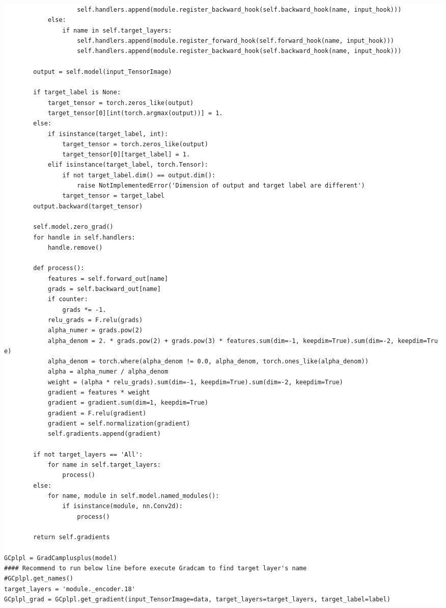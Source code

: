 ```
                    self.handlers.append(module.register_backward_hook(self.backward_hook(name, input_hook)))
            else:
                if name in self.target_layers:
                    self.handlers.append(module.register_forward_hook(self.forward_hook(name, input_hook)))
                    self.handlers.append(module.register_backward_hook(self.backward_hook(name, input_hook)))

        output = self.model(input_TensorImage)

        if target_label is None:
            target_tensor = torch.zeros_like(output)
            target_tensor[0][int(torch.argmax(output))] = 1.
        else:
            if isinstance(target_label, int):
                target_tensor = torch.zeros_like(output)
                target_tensor[0][target_label] = 1.
            elif isinstance(target_label, torch.Tensor):
                if not target_label.dim() == output.dim():
                    raise NotImplementedError('Dimension of output and target label are different')
                target_tensor = target_label
        output.backward(target_tensor)

        self.model.zero_grad()
        for handle in self.handlers:
            handle.remove()

        def process():
            features = self.forward_out[name]
            grads = self.backward_out[name]
            if counter:
                grads *= -1.
            relu_grads = F.relu(grads)
            alpha_numer = grads.pow(2)
            alpha_denom = 2. * grads.pow(2) + grads.pow(3) * features.sum(dim=-1, keepdim=True).sum(dim=-2, keepdim=True)
            alpha_denom = torch.where(alpha_denom != 0.0, alpha_denom, torch.ones_like(alpha_denom))
            alpha = alpha_numer / alpha_denom
            weight = (alpha * relu_grads).sum(dim=-1, keepdim=True).sum(dim=-2, keepdim=True)
            gradient = features * weight
            gradient = gradient.sum(dim=1, keepdim=True)
            gradient = F.relu(gradient)
            gradient = self.normalization(gradient)
            self.gradients.append(gradient)

        if not target_layers == 'All':
            for name in self.target_layers:
                process()
        else:
            for name, module in self.model.named_modules():
                if isinstance(module, nn.Conv2d):
                    process()

        return self.gradients

GCplpl = GradCamplusplus(model)
#### Recommend to run below line before execute Gradcam to find target layer's name
#GCplpl.get_names()
target_layers = 'module._encoder.18'
GCplpl_grad = GCplpl.get_gradient(input_TensorImage=data, target_layers=target_layers, target_label=label)
```